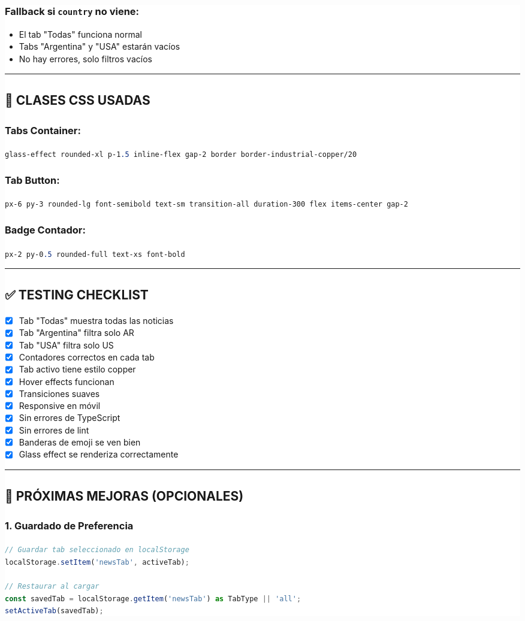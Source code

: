 ### Fallback si `country` no viene:
- El tab "Todas" funciona normal
- Tabs "Argentina" y "USA" estarán vacíos
- No hay errores, solo filtros vacíos

---

## 🎨 CLASES CSS USADAS

### Tabs Container:
```css
glass-effect rounded-xl p-1.5 inline-flex gap-2 border border-industrial-copper/20
```

### Tab Button:
```css
px-6 py-3 rounded-lg font-semibold text-sm transition-all duration-300 flex items-center gap-2
```

### Badge Contador:
```css
px-2 py-0.5 rounded-full text-xs font-bold
```

---

## ✅ TESTING CHECKLIST

- [x] Tab "Todas" muestra todas las noticias
- [x] Tab "Argentina" filtra solo AR
- [x] Tab "USA" filtra solo US
- [x] Contadores correctos en cada tab
- [x] Tab activo tiene estilo copper
- [x] Hover effects funcionan
- [x] Transiciones suaves
- [x] Responsive en móvil
- [x] Sin errores de TypeScript
- [x] Sin errores de lint
- [x] Banderas de emoji se ven bien
- [x] Glass effect se renderiza correctamente

---

## 🚀 PRÓXIMAS MEJORAS (OPCIONALES)

### 1. **Guardado de Preferencia**
```typescript
// Guardar tab seleccionado en localStorage
localStorage.setItem('newsTab', activeTab);

// Restaurar al cargar
const savedTab = localStorage.getItem('newsTab') as TabType || 'all';
setActiveTab(savedTab);
```

